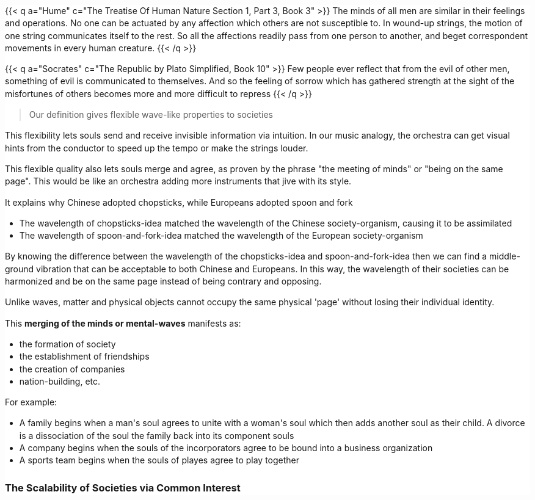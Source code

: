 

{{< q a="Hume" c="The Treatise Of Human Nature Section 1, Part 3, Book 3" >}}
The minds of all men are similar in their feelings and operations. No one can be actuated by any affection which others are not susceptible to. In wound-up strings, the motion of one string communicates itself to the rest. So all the affections readily pass from one person to another, and beget correspondent movements in every human creature.
{{< /q >}}

{{< q a="Socrates" c="The Republic by Plato Simplified, Book 10" >}}
Few people ever reflect that from the evil of other men, something of evil is communicated to themselves. And so the feeling of sorrow which has gathered strength at the sight of the misfortunes of others becomes more and more difficult to repress
{{< /q >}}


> Our definition gives flexible wave-like properties to societies


This flexibility lets souls send and receive invisible information via intuition. In our music analogy, the orchestra can get visual hints from the conductor to speed up the tempo or make the strings louder. 

This flexible quality also lets souls merge and agree, as proven by the phrase "the meeting of minds" or "being on the same page". This would be like an orchestra adding more instruments that jive with its style. 

It explains why Chinese adopted chopsticks, while Europeans adopted spoon and fork

- The wavelength of chopsticks-idea matched the wavelength of the Chinese society-organism, causing it to be assimilated
- The wavelength of spoon-and-fork-idea matched the wavelength of the European society-organism

By knowing the difference between the wavelength of the chopsticks-idea and spoon-and-fork-idea then we can find a middle-ground vibration that can be acceptable to both Chinese and Europeans. In this way, the wavelength of their societies can be harmonized and be on the same page instead of being contrary and opposing.   


Unlike waves, matter and physical objects cannot occupy the same physical 'page' without losing their individual identity.

This **merging of the minds or mental-waves** manifests as:
- the formation of society
- the establishment of friendships
- the creation of companies
- nation-building, etc.

For example:
- A family begins when a man's soul agrees to unite with a woman's soul which then adds another soul as their child. A divorce is a dissociation of the soul the family back into its component souls
- A company begins when the souls of the incorporators agree to be bound into a business organization
- A sports team begins when the souls of playes agree to play together


### The Scalability of Societies via Common Interest
